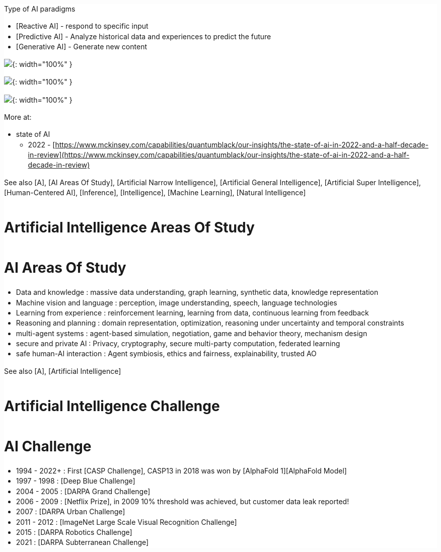  Type of AI paradigms
  * [Reactive AI] - respond to specific input
  * [Predictive AI] - Analyze historical data and experiences to predict the future
  * [Generative AI] - Generate new content

 ![]( {{site.assets}}/a/artificial_intelligence_sensing_effecting.png){: width="100%" }

 ![]( {{site.assets}}/a/artificial_intelligence_machine_learning.png){: width="100%" }

 ![]( {{site.assets}}/a/artificial_intelligence_3_types.png){: width="100%" }

 More at:
  * state of AI
    * 2022 - [https://www.mckinsey.com/capabilities/quantumblack/our-insights/the-state-of-ai-in-2022-and-a-half-decade-in-review](https://www.mckinsey.com/capabilities/quantumblack/our-insights/the-state-of-ai-in-2022-and-a-half-decade-in-review)

 See also [A], [AI Areas Of Study], [Artificial Narrow Intelligence], [Artificial General Intelligence], [Artificial Super Intelligence], [Human-Centered AI], [Inference], [Intelligence], [Machine Learning], [Natural Intelligence]


# Artificial Intelligence Areas Of Study
# AI Areas Of Study

  * Data and knowledge : massive data understanding, graph learning, synthetic data, knowledge representation
  * Machine vision and language : perception, image understanding, speech, language technologies
  * Learning from experience : reinforcement learning, learning from data, continuous learning from feedback
  * Reasoning and planning : domain representation, optimization, reasoning under uncertainty and temporal constraints
  * multi-agent systems : agent-based simulation, negotiation, game and behavior theory, mechanism design
  * secure and private AI : Privacy, cryptography, secure multi-party computation, federated learning
  * safe human-AI interaction : Agent symbiosis, ethics and fairness, explainability, trusted AO

 See also [A], [Artificial Intelligence]


# Artificial Intelligence Challenge
# AI Challenge

 * 1994 - 2022+ : First [CASP Challenge], CASP13 in 2018 was won by [AlphaFold 1][AlphaFold Model]
 * 1997 - 1998 : [Deep Blue Challenge]
 * 2004 - 2005 : [DARPA Grand Challenge]
 * 2006 - 2009 : [Netflix Prize], in 2009 10% threshold was achieved, but customer data leak reported!
 * 2007 : [DARPA Urban Challenge]
 * 2011 - 2012 : [ImageNet Large Scale Visual Recognition Challenge]
 * 2015 : [DARPA Robotics Challenge]
 * 2021 : [DARPA Subterranean Challenge]
